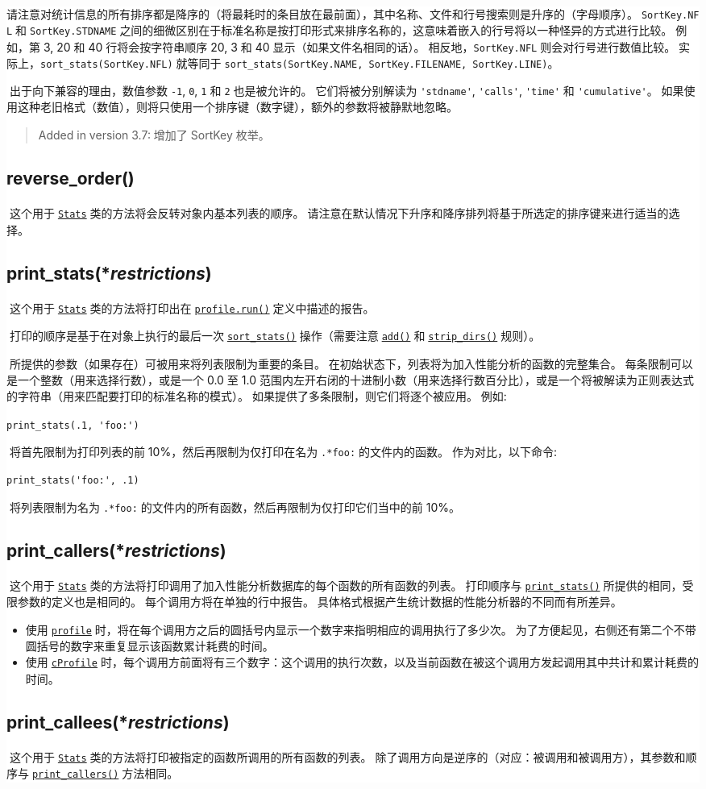 ​	请注意对统计信息的所有排序都是降序的（将最耗时的条目放在最前面），其中名称、文件和行号搜索则是升序的（字母顺序）。 `SortKey.NFL` 和 `SortKey.STDNAME` 之间的细微区别在于标准名称是按打印形式来排序名称的，这意味着嵌入的行号将以一种怪异的方式进行比较。 例如，第 3, 20 和 40 行将会按字符串顺序 20, 3 和 40 显示（如果文件名相同的话）。 相反地，`SortKey.NFL` 则会对行号进行数值比较。 实际上，`sort_stats(SortKey.NFL)` 就等同于 `sort_stats(SortKey.NAME, SortKey.FILENAME, SortKey.LINE)`。

​	出于向下兼容的理由，数值参数 `-1`, `0`, `1` 和 `2` 也是被允许的。 它们将被分别解读为 `'stdname'`, `'calls'`, `'time'` 和 `'cumulative'`。 如果使用这种老旧格式（数值），则将只使用一个排序键（数字键），额外的参数将被静默地忽略。

> Added in version 3.7:
> 增加了 SortKey 枚举。

## **reverse_order**()

​	这个用于 [`Stats`](https://docs.python.org/zh-cn/3.13/library/profile.html#pstats.Stats) 类的方法将会反转对象内基本列表的顺序。 请注意在默认情况下升序和降序排列将基于所选定的排序键来进行适当的选择。

## **print_stats**(**restrictions*)

​	这个用于 [`Stats`](https://docs.python.org/zh-cn/3.13/library/profile.html#pstats.Stats) 类的方法将打印出在 [`profile.run()`](https://docs.python.org/zh-cn/3.13/library/profile.html#profile.run) 定义中描述的报告。

​	打印的顺序是基于在对象上执行的最后一次 [`sort_stats()`](https://docs.python.org/zh-cn/3.13/library/profile.html#pstats.Stats.sort_stats) 操作（需要注意 [`add()`](https://docs.python.org/zh-cn/3.13/library/profile.html#pstats.Stats.add) 和 [`strip_dirs()`](https://docs.python.org/zh-cn/3.13/library/profile.html#pstats.Stats.strip_dirs) 规则）。

​	所提供的参数（如果存在）可被用来将列表限制为重要的条目。 在初始状态下，列表将为加入性能分析的函数的完整集合。 每条限制可以是一个整数（用来选择行数），或是一个 0.0 至 1.0 范围内左开右闭的十进制小数（用来选择行数百分比），或是一个将被解读为正则表达式的字符串（用来匹配要打印的标准名称的模式）。 如果提供了多条限制，则它们将逐个被应用。 例如:

```
print_stats(.1, 'foo:')
```

​	将首先限制为打印列表的前 10%，然后再限制为仅打印在名为 `.*foo:` 的文件内的函数。 作为对比，以下命令:

```
print_stats('foo:', .1)
```

​	将列表限制为名为 `.*foo:` 的文件内的所有函数，然后再限制为仅打印它们当中的前 10%。

## **print_callers**(**restrictions*)

​	这个用于 [`Stats`](https://docs.python.org/zh-cn/3.13/library/profile.html#pstats.Stats) 类的方法将打印调用了加入性能分析数据库的每个函数的所有函数的列表。 打印顺序与 [`print_stats()`](https://docs.python.org/zh-cn/3.13/library/profile.html#pstats.Stats.print_stats) 所提供的相同，受限参数的定义也是相同的。 每个调用方将在单独的行中报告。 具体格式根据产生统计数据的性能分析器的不同而有所差异。

- 使用 [`profile`](https://docs.python.org/zh-cn/3.13/library/profile.html#module-profile) 时，将在每个调用方之后的圆括号内显示一个数字来指明相应的调用执行了多少次。 为了方便起见，右侧还有第二个不带圆括号的数字来重复显示该函数累计耗费的时间。
- 使用 [`cProfile`](https://docs.python.org/zh-cn/3.13/library/profile.html#module-cProfile) 时，每个调用方前面将有三个数字：这个调用的执行次数，以及当前函数在被这个调用方发起调用其中共计和累计耗费的时间。

## **print_callees**(**restrictions*)

​	这个用于 [`Stats`](https://docs.python.org/zh-cn/3.13/library/profile.html#pstats.Stats) 类的方法将打印被指定的函数所调用的所有函数的列表。 除了调用方向是逆序的（对应：被调用和被调用方），其参数和顺序与 [`print_callers()`](https://docs.python.org/zh-cn/3.13/library/profile.html#pstats.Stats.print_callers) 方法相同。
